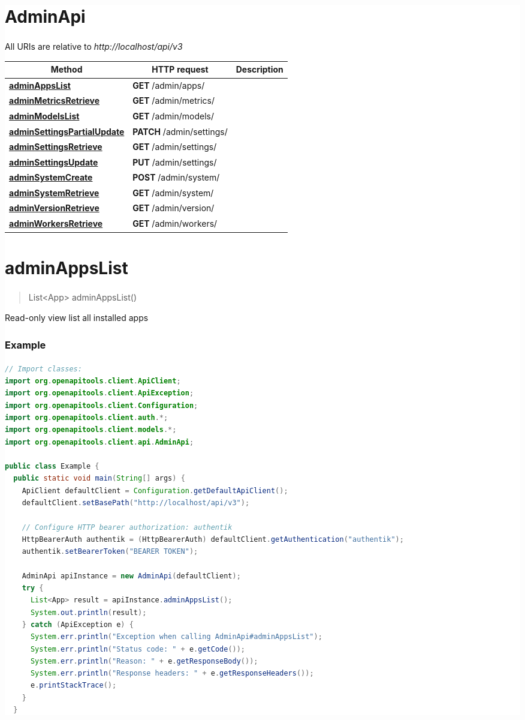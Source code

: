 # AdminApi

All URIs are relative to *http://localhost/api/v3*

| Method | HTTP request | Description |
|------------- | ------------- | -------------|
| [**adminAppsList**](AdminApi.md#adminAppsList) | **GET** /admin/apps/ |  |
| [**adminMetricsRetrieve**](AdminApi.md#adminMetricsRetrieve) | **GET** /admin/metrics/ |  |
| [**adminModelsList**](AdminApi.md#adminModelsList) | **GET** /admin/models/ |  |
| [**adminSettingsPartialUpdate**](AdminApi.md#adminSettingsPartialUpdate) | **PATCH** /admin/settings/ |  |
| [**adminSettingsRetrieve**](AdminApi.md#adminSettingsRetrieve) | **GET** /admin/settings/ |  |
| [**adminSettingsUpdate**](AdminApi.md#adminSettingsUpdate) | **PUT** /admin/settings/ |  |
| [**adminSystemCreate**](AdminApi.md#adminSystemCreate) | **POST** /admin/system/ |  |
| [**adminSystemRetrieve**](AdminApi.md#adminSystemRetrieve) | **GET** /admin/system/ |  |
| [**adminVersionRetrieve**](AdminApi.md#adminVersionRetrieve) | **GET** /admin/version/ |  |
| [**adminWorkersRetrieve**](AdminApi.md#adminWorkersRetrieve) | **GET** /admin/workers/ |  |


<a id="adminAppsList"></a>
# **adminAppsList**
> List&lt;App&gt; adminAppsList()



Read-only view list all installed apps

### Example
```java
// Import classes:
import org.openapitools.client.ApiClient;
import org.openapitools.client.ApiException;
import org.openapitools.client.Configuration;
import org.openapitools.client.auth.*;
import org.openapitools.client.models.*;
import org.openapitools.client.api.AdminApi;

public class Example {
  public static void main(String[] args) {
    ApiClient defaultClient = Configuration.getDefaultApiClient();
    defaultClient.setBasePath("http://localhost/api/v3");
    
    // Configure HTTP bearer authorization: authentik
    HttpBearerAuth authentik = (HttpBearerAuth) defaultClient.getAuthentication("authentik");
    authentik.setBearerToken("BEARER TOKEN");

    AdminApi apiInstance = new AdminApi(defaultClient);
    try {
      List<App> result = apiInstance.adminAppsList();
      System.out.println(result);
    } catch (ApiException e) {
      System.err.println("Exception when calling AdminApi#adminAppsList");
      System.err.println("Status code: " + e.getCode());
      System.err.println("Reason: " + e.getResponseBody());
      System.err.println("Response headers: " + e.getResponseHeaders());
      e.printStackTrace();
    }
  }
```